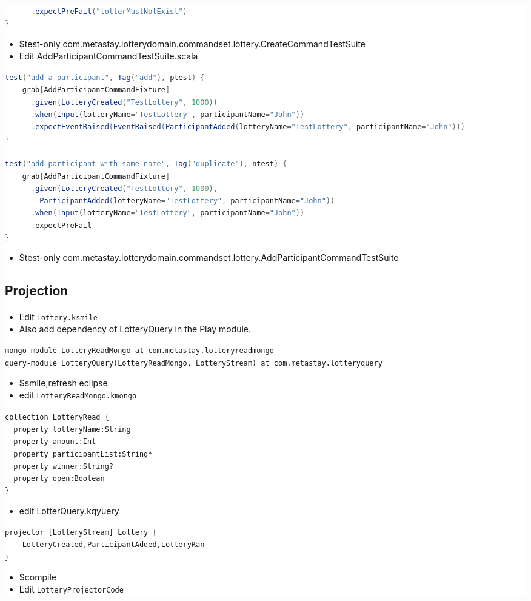 ```scala
      .expectPreFail("lotterMustNotExist")
}
```
* $test-only com.metastay.lotterydomain.commandset.lottery.CreateCommandTestSuite
* Edit AddParticipantCommandTestSuite.scala

```scala
test("add a participant", Tag("add"), ptest) {
    grab[AddParticipantCommandFixture]
      .given(LotteryCreated("TestLottery", 1000))
      .when(Input(lotteryName="TestLottery", participantName="John"))
      .expectEventRaised(EventRaised(ParticipantAdded(lotteryName="TestLottery", participantName="John")))
}

test("add participant with same name", Tag("duplicate"), ntest) {
    grab[AddParticipantCommandFixture]
      .given(LotteryCreated("TestLottery", 1000),
        ParticipantAdded(lotteryName="TestLottery", participantName="John"))
      .when(Input(lotteryName="TestLottery", participantName="John"))
      .expectPreFail
}
```
* $test-only com.metastay.lotterydomain.commandset.lottery.AddParticipantCommandTestSuite

##  Projection

* Edit `Lottery.ksmile`
* Also add dependency of LotteryQuery in the Play module.

```
mongo-module LotteryReadMongo at com.metastay.lotteryreadmongo
query-module LotteryQuery(LotteryReadMongo, LotteryStream) at com.metastay.lotteryquery
```
* $smile,refresh eclipse
* edit `LotteryReadMongo.kmongo`

```
collection LotteryRead {
  property lotteryName:String
  property amount:Int
  property participantList:String*
  property winner:String?
  property open:Boolean
}
```

* edit LotterQuery.kqyuery

```
projector [LotteryStream] Lottery {
    LotteryCreated,ParticipantAdded,LotteryRan
}
```
* $compile
* Edit `LotteryProjectorCode`
